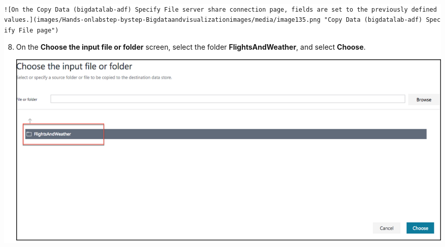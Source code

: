     ![On the Copy Data (bigdatalab-adf) Specify File server share connection page, fields are set to the previously defined values.](images/Hands-onlabstep-bystep-Bigdataandvisualizationimages/media/image135.png "Copy Data (bigdatalab-adf) Specify File page")

8.  On the **Choose the input file or folder** screen, select the folder **FlightsAndWeather**, and select **Choose**. 

    ![In the Choose the input file or folder section, the FlightsandWeather folder is selected.](images/Hands-onlabstep-bystep-Bigdataandvisualizationimages/media/image136.png "Choose the input file or folder page")
